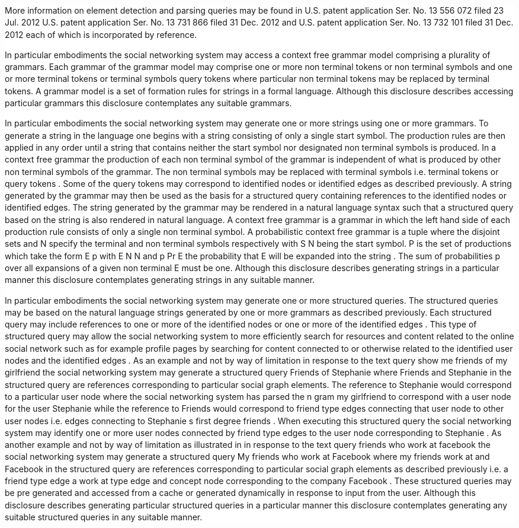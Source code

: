 More information on element detection and parsing queries may be found in U.S. patent application Ser. No. 13 556 072 filed 23 Jul. 2012 U.S. patent application Ser. No. 13 731 866 filed 31 Dec. 2012 and U.S. patent application Ser. No. 13 732 101 filed 31 Dec. 2012 each of which is incorporated by reference.

In particular embodiments the social networking system may access a context free grammar model comprising a plurality of grammars. Each grammar of the grammar model may comprise one or more non terminal tokens or non terminal symbols and one or more terminal tokens or terminal symbols query tokens where particular non terminal tokens may be replaced by terminal tokens. A grammar model is a set of formation rules for strings in a formal language. Although this disclosure describes accessing particular grammars this disclosure contemplates any suitable grammars.

In particular embodiments the social networking system may generate one or more strings using one or more grammars. To generate a string in the language one begins with a string consisting of only a single start symbol. The production rules are then applied in any order until a string that contains neither the start symbol nor designated non terminal symbols is produced. In a context free grammar the production of each non terminal symbol of the grammar is independent of what is produced by other non terminal symbols of the grammar. The non terminal symbols may be replaced with terminal symbols i.e. terminal tokens or query tokens . Some of the query tokens may correspond to identified nodes or identified edges as described previously. A string generated by the grammar may then be used as the basis for a structured query containing references to the identified nodes or identified edges. The string generated by the grammar may be rendered in a natural language syntax such that a structured query based on the string is also rendered in natural language. A context free grammar is a grammar in which the left hand side of each production rule consists of only a single non terminal symbol. A probabilistic context free grammar is a tuple where the disjoint sets and N specify the terminal and non terminal symbols respectively with S N being the start symbol. P is the set of productions which take the form E p with E N N and p Pr E the probability that E will be expanded into the string . The sum of probabilities p over all expansions of a given non terminal E must be one. Although this disclosure describes generating strings in a particular manner this disclosure contemplates generating strings in any suitable manner.

In particular embodiments the social networking system may generate one or more structured queries. The structured queries may be based on the natural language strings generated by one or more grammars as described previously. Each structured query may include references to one or more of the identified nodes or one or more of the identified edges . This type of structured query may allow the social networking system to more efficiently search for resources and content related to the online social network such as for example profile pages by searching for content connected to or otherwise related to the identified user nodes and the identified edges . As an example and not by way of limitation in response to the text query show me friends of my girlfriend the social networking system may generate a structured query Friends of Stephanie where Friends and Stephanie in the structured query are references corresponding to particular social graph elements. The reference to Stephanie would correspond to a particular user node where the social networking system has parsed the n gram my girlfriend to correspond with a user node for the user Stephanie while the reference to Friends would correspond to friend type edges connecting that user node to other user nodes i.e. edges connecting to Stephanie s first degree friends . When executing this structured query the social networking system may identify one or more user nodes connected by friend type edges to the user node corresponding to Stephanie . As another example and not by way of limitation as illustrated in in response to the text query friends who work at facebook the social networking system may generate a structured query My friends who work at Facebook where my friends work at and Facebook in the structured query are references corresponding to particular social graph elements as described previously i.e. a friend type edge a work at type edge and concept node corresponding to the company Facebook . These structured queries may be pre generated and accessed from a cache or generated dynamically in response to input from the user. Although this disclosure describes generating particular structured queries in a particular manner this disclosure contemplates generating any suitable structured queries in any suitable manner.
